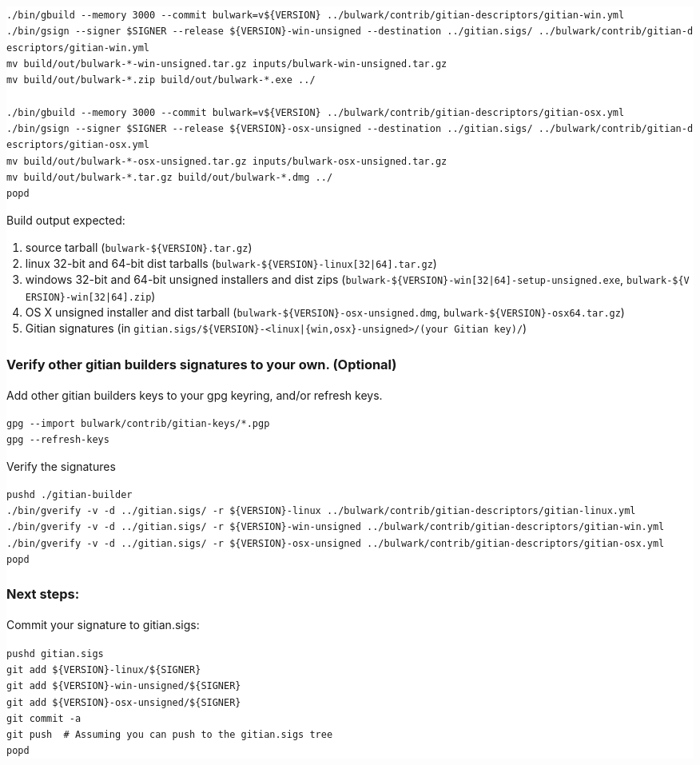     ./bin/gbuild --memory 3000 --commit bulwark=v${VERSION} ../bulwark/contrib/gitian-descriptors/gitian-win.yml
    ./bin/gsign --signer $SIGNER --release ${VERSION}-win-unsigned --destination ../gitian.sigs/ ../bulwark/contrib/gitian-descriptors/gitian-win.yml
    mv build/out/bulwark-*-win-unsigned.tar.gz inputs/bulwark-win-unsigned.tar.gz
    mv build/out/bulwark-*.zip build/out/bulwark-*.exe ../

    ./bin/gbuild --memory 3000 --commit bulwark=v${VERSION} ../bulwark/contrib/gitian-descriptors/gitian-osx.yml
    ./bin/gsign --signer $SIGNER --release ${VERSION}-osx-unsigned --destination ../gitian.sigs/ ../bulwark/contrib/gitian-descriptors/gitian-osx.yml
    mv build/out/bulwark-*-osx-unsigned.tar.gz inputs/bulwark-osx-unsigned.tar.gz
    mv build/out/bulwark-*.tar.gz build/out/bulwark-*.dmg ../
    popd

Build output expected:

  1. source tarball (`bulwark-${VERSION}.tar.gz`)
  2. linux 32-bit and 64-bit dist tarballs (`bulwark-${VERSION}-linux[32|64].tar.gz`)
  3. windows 32-bit and 64-bit unsigned installers and dist zips (`bulwark-${VERSION}-win[32|64]-setup-unsigned.exe`, `bulwark-${VERSION}-win[32|64].zip`)
  4. OS X unsigned installer and dist tarball (`bulwark-${VERSION}-osx-unsigned.dmg`, `bulwark-${VERSION}-osx64.tar.gz`)
  5. Gitian signatures (in `gitian.sigs/${VERSION}-<linux|{win,osx}-unsigned>/(your Gitian key)/`)

### Verify other gitian builders signatures to your own. (Optional)

Add other gitian builders keys to your gpg keyring, and/or refresh keys.

    gpg --import bulwark/contrib/gitian-keys/*.pgp
    gpg --refresh-keys

Verify the signatures

    pushd ./gitian-builder
    ./bin/gverify -v -d ../gitian.sigs/ -r ${VERSION}-linux ../bulwark/contrib/gitian-descriptors/gitian-linux.yml
    ./bin/gverify -v -d ../gitian.sigs/ -r ${VERSION}-win-unsigned ../bulwark/contrib/gitian-descriptors/gitian-win.yml
    ./bin/gverify -v -d ../gitian.sigs/ -r ${VERSION}-osx-unsigned ../bulwark/contrib/gitian-descriptors/gitian-osx.yml
    popd

### Next steps:

Commit your signature to gitian.sigs:

    pushd gitian.sigs
    git add ${VERSION}-linux/${SIGNER}
    git add ${VERSION}-win-unsigned/${SIGNER}
    git add ${VERSION}-osx-unsigned/${SIGNER}
    git commit -a
    git push  # Assuming you can push to the gitian.sigs tree
    popd
